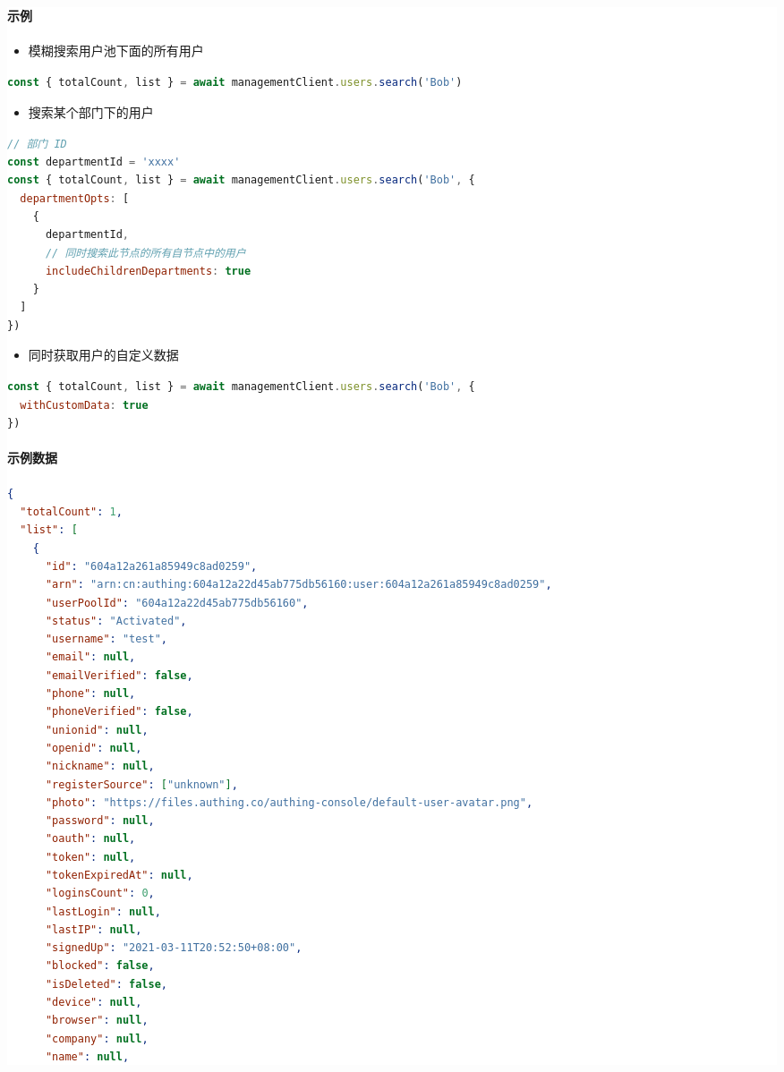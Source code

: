 
#### 示例

- 模糊搜索用户池下面的所有用户

```javascript
const { totalCount, list } = await managementClient.users.search('Bob')
```

- 搜索某个部门下的用户

```javascript
// 部门 ID
const departmentId = 'xxxx'
const { totalCount, list } = await managementClient.users.search('Bob', {
  departmentOpts: [
    {
      departmentId,
      // 同时搜索此节点的所有自节点中的用户
      includeChildrenDepartments: true
    }
  ]
})
```

- 同时获取用户的自定义数据

```javascript
const { totalCount, list } = await managementClient.users.search('Bob', {
  withCustomData: true
})
```

#### 示例数据

```json
{
  "totalCount": 1,
  "list": [
    {
      "id": "604a12a261a85949c8ad0259",
      "arn": "arn:cn:authing:604a12a22d45ab775db56160:user:604a12a261a85949c8ad0259",
      "userPoolId": "604a12a22d45ab775db56160",
      "status": "Activated",
      "username": "test",
      "email": null,
      "emailVerified": false,
      "phone": null,
      "phoneVerified": false,
      "unionid": null,
      "openid": null,
      "nickname": null,
      "registerSource": ["unknown"],
      "photo": "https://files.authing.co/authing-console/default-user-avatar.png",
      "password": null,
      "oauth": null,
      "token": null,
      "tokenExpiredAt": null,
      "loginsCount": 0,
      "lastLogin": null,
      "lastIP": null,
      "signedUp": "2021-03-11T20:52:50+08:00",
      "blocked": false,
      "isDeleted": false,
      "device": null,
      "browser": null,
      "company": null,
      "name": null,
```